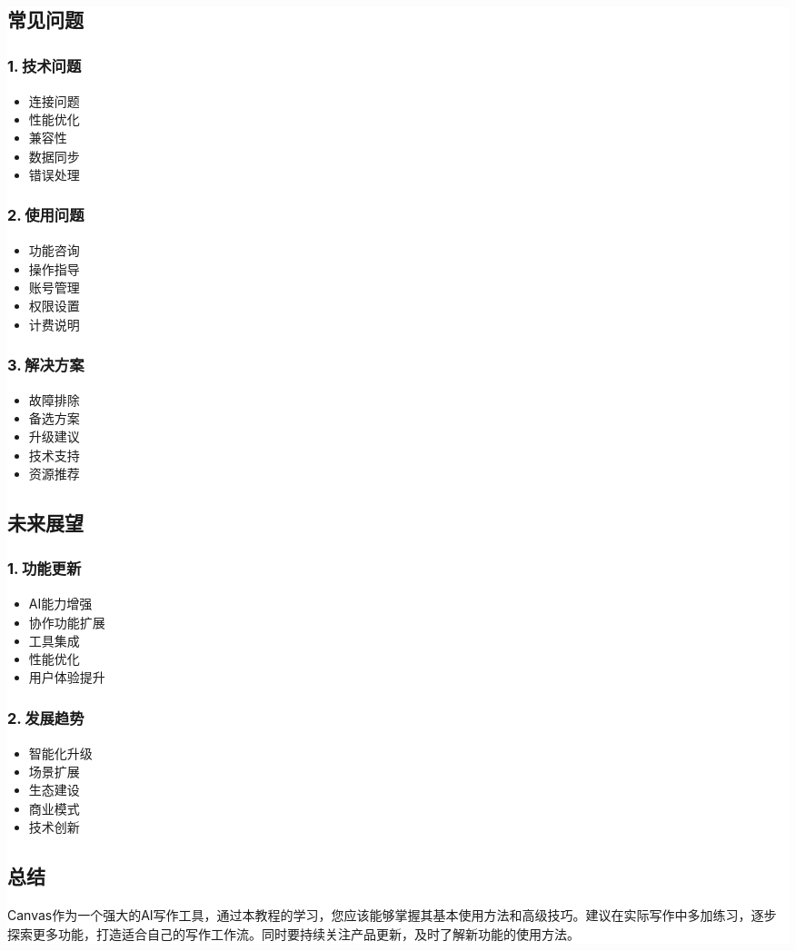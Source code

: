 ## 常见问题

### 1. 技术问题
- 连接问题
- 性能优化
- 兼容性
- 数据同步
- 错误处理

### 2. 使用问题
- 功能咨询
- 操作指导
- 账号管理
- 权限设置
- 计费说明

### 3. 解决方案
- 故障排除
- 备选方案
- 升级建议
- 技术支持
- 资源推荐

## 未来展望

### 1. 功能更新
- AI能力增强
- 协作功能扩展
- 工具集成
- 性能优化
- 用户体验提升

### 2. 发展趋势
- 智能化升级
- 场景扩展
- 生态建设
- 商业模式
- 技术创新

## 总结

Canvas作为一个强大的AI写作工具，通过本教程的学习，您应该能够掌握其基本使用方法和高级技巧。建议在实际写作中多加练习，逐步探索更多功能，打造适合自己的写作工作流。同时要持续关注产品更新，及时了解新功能的使用方法。 